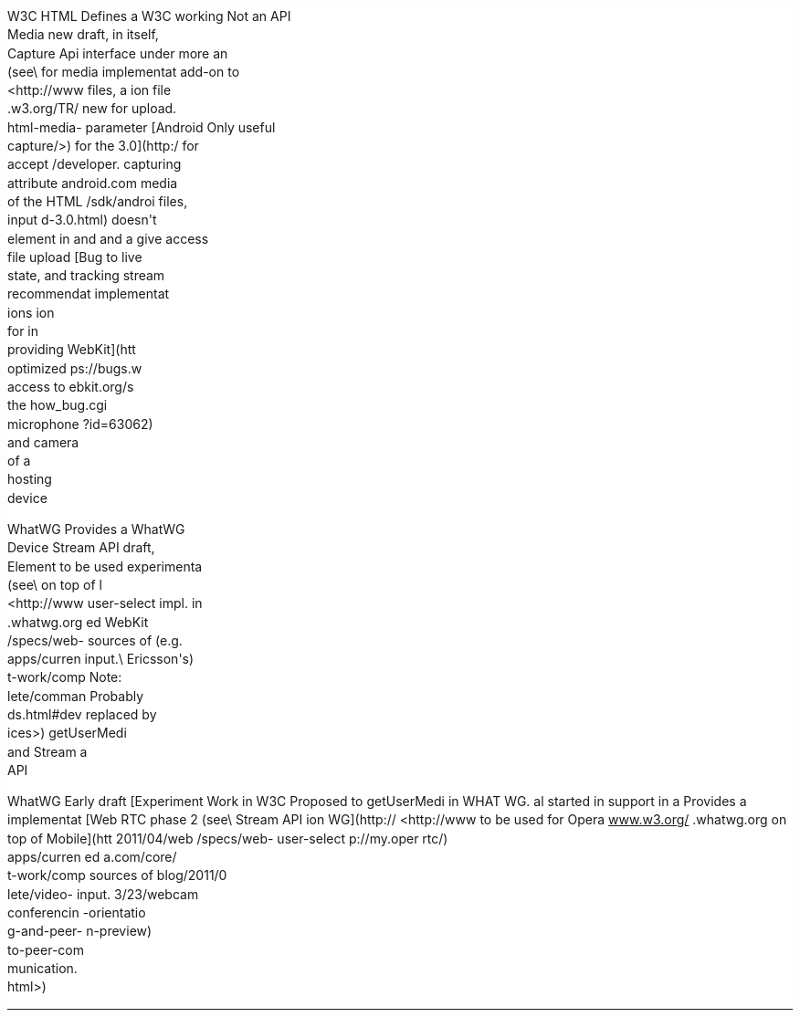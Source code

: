   W3C HTML    Defines a   W3C working Not an API              
  Media       new         draft,      in itself,              
  Capture Api interface   under       more an                 
  (see\       for media   implementat add-on to               
  <http://www files, a    ion         file                    
  .w3.org/TR/ new         for         upload.                 
  html-media- parameter   [Android    Only useful             
  capture/>)  for the     3.0](http:/ for                     
              accept      /developer. capturing               
              attribute   android.com media                   
              of the HTML /sdk/androi files,                  
              input       d-3.0.html) doesn't                 
              element in  and and a   give access             
              file upload [Bug        to live                 
              state, and  tracking    stream                  
              recommendat implementat                         
              ions        ion                                 
              for         in                                  
              providing   WebKit](htt                         
              optimized   ps://bugs.w                         
              access to   ebkit.org/s                         
              the         how_bug.cgi                         
              microphone  ?id=63062)                          
              and camera                                      
              of a                                            
              hosting                                         
              device                                          

  WhatWG      Provides a  WhatWG                              
  Device      Stream API  draft,                              
  Element     to be used  experimenta                         
  (see\       on top of   l                                   
  <http://www user-select impl. in                            
  .whatwg.org ed          WebKit                              
  /specs/web- sources of  (e.g.                               
  apps/curren input.\     Ericsson's)                         
  t-work/comp Note:                                           
  lete/comman Probably                                        
  ds.html#dev replaced by                                     
  ices>)      getUserMedi                                     
  and Stream  a                                               
  API                                                         

  WhatWG      Early draft [Experiment             Work in W3C Proposed to
  getUserMedi in WHAT WG. al                      started in  support in
  a           Provides a  implementat             [Web RTC    phase 2
  (see\       Stream API  ion                     WG](http:// 
  <http://www to be used  for Opera               www.w3.org/ 
  .whatwg.org on top of   Mobile](htt             2011/04/web 
  /specs/web- user-select p://my.oper             rtc/)       
  apps/curren ed          a.com/core/                         
  t-work/comp sources of  blog/2011/0                         
  lete/video- input.      3/23/webcam                         
  conferencin             -orientatio                         
  g-and-peer-             n-preview)                          
  to-peer-com                                                 
  munication.                                                 
  html>)                                                      
  ----------- ----------- ----------- ----------- ----------- -----------
